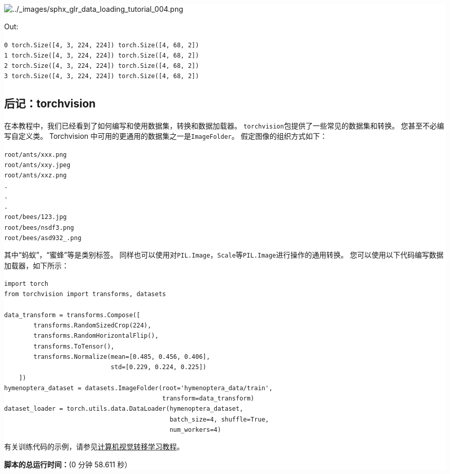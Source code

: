 ![../_images/sphx_glr_data_loading_tutorial_004.png](img/f12c0231a67af28c3057e0ed3fa7f993.jpg)

Out:

```
0 torch.Size([4, 3, 224, 224]) torch.Size([4, 68, 2])
1 torch.Size([4, 3, 224, 224]) torch.Size([4, 68, 2])
2 torch.Size([4, 3, 224, 224]) torch.Size([4, 68, 2])
3 torch.Size([4, 3, 224, 224]) torch.Size([4, 68, 2])

```

## 后记：torchvision

在本教程中，我们已经看到了如何编写和使用数据集，转换和数据加载器。 `torchvision`包提供了一些常见的数据集和转换。 您甚至不必编写自定义类。 Torchvision 中可用的更通用的数据集之一是`ImageFolder`。 假定图像的组织方式如下：

```
root/ants/xxx.png
root/ants/xxy.jpeg
root/ants/xxz.png
.
.
.
root/bees/123.jpg
root/bees/nsdf3.png
root/bees/asd932_.png

```

其中“蚂蚁”，“蜜蜂”等是类别标签。 同样也可以使用对`PIL.Image`，`Scale`等`PIL.Image`进行操作的通用转换。 您可以使用以下代码编写数据加载器，如下所示：

```
import torch
from torchvision import transforms, datasets

data_transform = transforms.Compose([
        transforms.RandomSizedCrop(224),
        transforms.RandomHorizontalFlip(),
        transforms.ToTensor(),
        transforms.Normalize(mean=[0.485, 0.456, 0.406],
                             std=[0.229, 0.224, 0.225])
    ])
hymenoptera_dataset = datasets.ImageFolder(root='hymenoptera_data/train',
                                           transform=data_transform)
dataset_loader = torch.utils.data.DataLoader(hymenoptera_dataset,
                                             batch_size=4, shuffle=True,
                                             num_workers=4)

```

有关训练代码的示例，请参见[计算机视觉转移学习教程](transfer_learning_tutorial.html)。

**脚本的总运行时间：**(0 分钟 58.611 秒）
